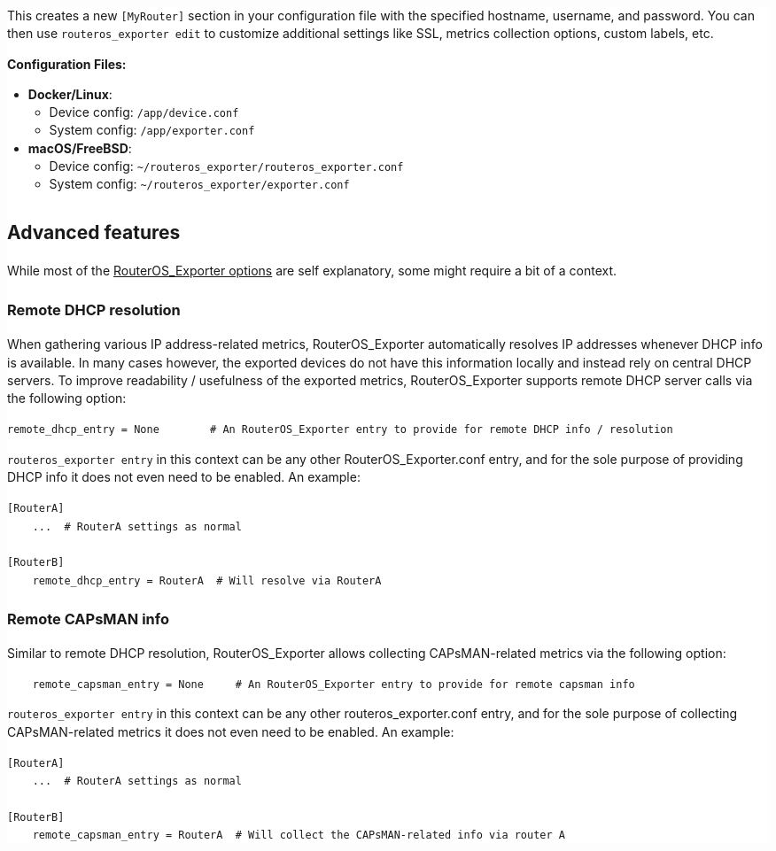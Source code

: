 This creates a new `[MyRouter]` section in your configuration file with the specified hostname, username, and password. You can then use `routeros_exporter edit` to customize additional settings like SSL, metrics collection options, custom labels, etc.

**Configuration Files:**
- **Docker/Linux**:
  - Device config: `/app/device.conf`
  - System config: `/app/exporter.conf`
- **macOS/FreeBSD**:
  - Device config: `~/routeros_exporter/routeros_exporter.conf`
  - System config: `~/routeros_exporter/exporter.conf`

## Advanced features
While most of the [RouterOS_Exporter options](https://github.com/online2311/RouterOS_Exporter#getting-started) are self explanatory, some might require a bit of a context.

### Remote DHCP resolution
When gathering various IP address-related metrics, RouterOS_Exporter automatically resolves IP addresses whenever DHCP info is available. In many cases however, the exported devices do not have this information locally and instead rely on central DHCP servers. To improve readability / usefulness of the exported metrics, RouterOS_Exporter supports remote DHCP server calls via the following option:
```
remote_dhcp_entry = None        # An RouterOS_Exporter entry to provide for remote DHCP info / resolution
```
`routeros_exporter entry` in this context can be any other RouterOS_Exporter.conf entry, and for the sole purpose of providing DHCP info it does not even need to be enabled.  An example:
```
[RouterA]
    ...  # RouterA settings as normal

[RouterB]
    remote_dhcp_entry = RouterA  # Will resolve via RouterA
```

### Remote CAPsMAN info
Similar to remote DHCP resolution, RouterOS_Exporter allows collecting CAPsMAN-related metrics via the following option: 
```
    remote_capsman_entry = None     # An RouterOS_Exporter entry to provide for remote capsman info
```
`routeros_exporter entry` in this context can be any other routeros_exporter.conf entry, and for the sole purpose of collecting CAPsMAN-related metrics it does not even need to be enabled.  An example:
```
[RouterA]
    ...  # RouterA settings as normal

[RouterB]
    remote_capsman_entry = RouterA  # Will collect the CAPsMAN-related info via router A
```
